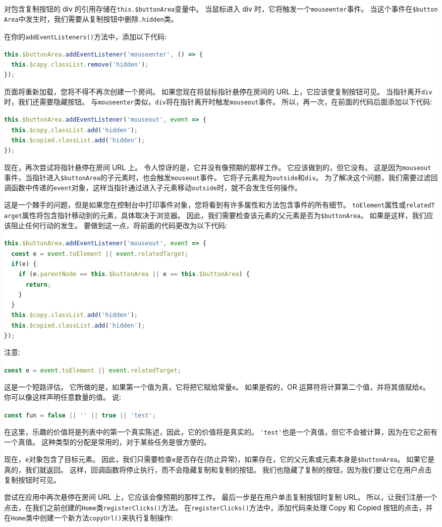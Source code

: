对包含复制按钮的 div 的引用存储在`this.$buttonArea`变量中。 当鼠标进入 div 时，它将触发一个`mouseenter`事件。 当这个事件在`$buttonArea`中发生时，我们需要从复制按钮中删除`.hidden`类。

在你的`addEventListeners()`方法中，添加以下代码:

```js
this.$buttonArea.addEventListener('mouseenter', () => {
  this.$copy.classList.remove('hidden');
});
```

页面将重新加载，您将不得不再次创建一个房间。 如果您现在将鼠标指针悬停在房间的 URL 上，它应该使复制按钮可见。 当指针离开`div`时，我们还需要隐藏按钮。 与`mouseenter`类似，`div`将在指针离开时触发`mouseout`事件。 所以，再一次，在前面的代码后面添加以下代码:

```js
this.$buttonArea.addEventListener('mouseout', event => {
  this.$copy.classList.add('hidden');
  this.$copied.classList.add('hidden');
});
```

现在，再次尝试将指针悬停在房间 URL 上。 令人惊讶的是，它并没有像预期的那样工作。 它应该做到的，但它没有。 这是因为`mouseout`事件，当指针进入`$buttonArea`的子元素时，也会触发`mouseout`事件。 它将子元素视为`outside`和`div`。 为了解决这个问题，我们需要过滤回调函数中传递的`event`对象，这样当指针通过进入子元素移动`outside`时，就不会发生任何操作。

这是一个棘手的问题，但是如果您在控制台中打印事件对象，您将看到有许多属性和方法包含事件的所有细节。 `toElement`属性或`relatedTarget`属性将包含指针移动到的元素，具体取决于浏览器。 因此，我们需要检查该元素的父元素是否为`$buttonArea`。 如果是这样，我们应该阻止任何行动的发生。 要做到这一点，将前面的代码更改为以下代码:

```js
this.$buttonArea.addEventListener('mouseout', event => {
  const e = event.toElement || event.relatedTarget;
  if(e) {
    if (e.parentNode == this.$buttonArea || e == this.$buttonArea) {
      return;
    }
  }
  this.$copy.classList.add('hidden');
  this.$copied.classList.add('hidden');
});
```

注意:

```js
const e = event.toElement || event.relatedTarget;
```

这是一个短路评估。 它所做的是，如果第一个值为真，它将把它赋给常量`e`。 如果是假的，OR 运算符将计算第二个值，并将其值赋给`e`。 你可以像这样声明任意数量的值。 说:

```js
const fun = false || '' || true || 'test';
```

在这里，乐趣的价值将是列表中的第一个真实陈述，因此，它的价值将是真实的。 `'test'`也是一个真值，但它不会被计算，因为在它之前有一个真值。 这种类型的分配是常用的，对于某些任务是很方便的。

现在，`e`对象包含了目标元素。 因此，我们只需要检查`e`是否存在(防止异常)，如果存在，它的父元素或元素本身是`$buttonArea`。 如果它是真的，我们就返回。 这样，回调函数将停止执行，而不会隐藏复制和复制的按钮。 我们也隐藏了复制的按钮，因为我们要让它在用户点击复制按钮时可见。

尝试在应用中再次悬停在房间 URL 上，它应该会像预期的那样工作。 最后一步是在用户单击复制按钮时复制 URL。 所以，让我们注册一个点击，在我们之前创建的`Home`类`registerClicks()`方法。 在`registerClicks()`方法中，添加代码来处理 Copy 和 Copied 按钮的点击，并在`Home`类中创建一个新方法`copyUrl()`来执行复制操作:
